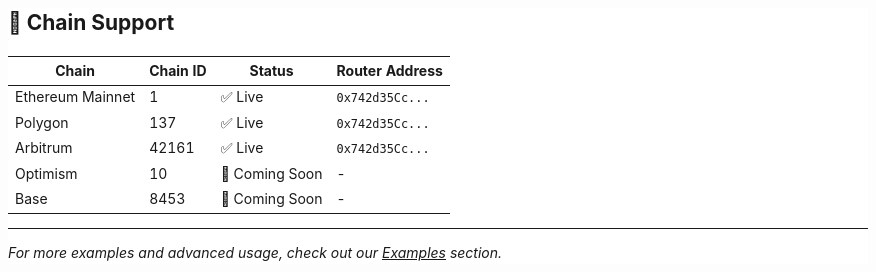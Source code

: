 ## 🔗 Chain Support

| Chain | Chain ID | Status | Router Address |
|-------|----------|--------|----------------|
| Ethereum Mainnet | 1 | ✅ Live | `0x742d35Cc...` |
| Polygon | 137 | ✅ Live | `0x742d35Cc...` |
| Arbitrum | 42161 | ✅ Live | `0x742d35Cc...` |
| Optimism | 10 | 🔄 Coming Soon | - |
| Base | 8453 | 🔄 Coming Soon | - |

---

*For more examples and advanced usage, check out our [Examples](../examples/basic-backrun) section.*
